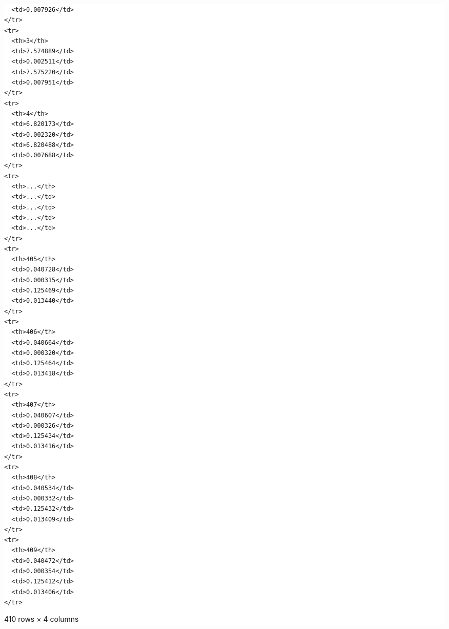       <td>0.007926</td>
    </tr>
    <tr>
      <th>3</th>
      <td>7.574889</td>
      <td>0.002511</td>
      <td>7.575220</td>
      <td>0.007951</td>
    </tr>
    <tr>
      <th>4</th>
      <td>6.820173</td>
      <td>0.002320</td>
      <td>6.820488</td>
      <td>0.007688</td>
    </tr>
    <tr>
      <th>...</th>
      <td>...</td>
      <td>...</td>
      <td>...</td>
      <td>...</td>
    </tr>
    <tr>
      <th>405</th>
      <td>0.040728</td>
      <td>0.000315</td>
      <td>0.125469</td>
      <td>0.013440</td>
    </tr>
    <tr>
      <th>406</th>
      <td>0.040664</td>
      <td>0.000320</td>
      <td>0.125464</td>
      <td>0.013418</td>
    </tr>
    <tr>
      <th>407</th>
      <td>0.040607</td>
      <td>0.000326</td>
      <td>0.125434</td>
      <td>0.013416</td>
    </tr>
    <tr>
      <th>408</th>
      <td>0.040534</td>
      <td>0.000332</td>
      <td>0.125432</td>
      <td>0.013409</td>
    </tr>
    <tr>
      <th>409</th>
      <td>0.040472</td>
      <td>0.000354</td>
      <td>0.125412</td>
      <td>0.013406</td>
    </tr>
  </tbody>
</table>
<p>410 rows × 4 columns</p>
</div>
